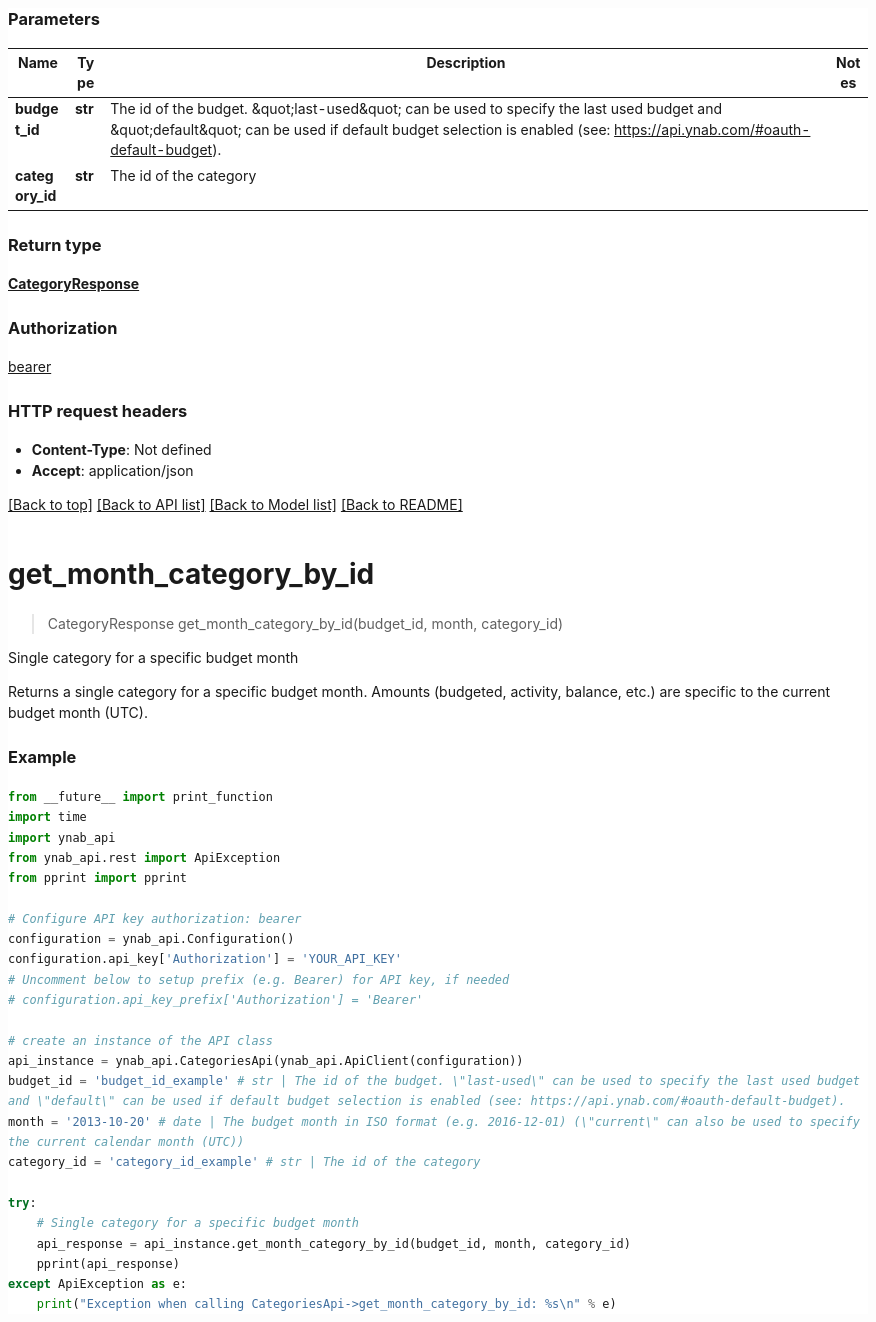 ### Parameters

Name | Type | Description  | Notes
------------- | ------------- | ------------- | -------------
 **budget_id** | **str**| The id of the budget. \&quot;last-used\&quot; can be used to specify the last used budget and \&quot;default\&quot; can be used if default budget selection is enabled (see: https://api.ynab.com/#oauth-default-budget). | 
 **category_id** | **str**| The id of the category | 

### Return type

[**CategoryResponse**](CategoryResponse.md)

### Authorization

[bearer](../README.md#bearer)

### HTTP request headers

 - **Content-Type**: Not defined
 - **Accept**: application/json

[[Back to top]](#) [[Back to API list]](../README.md#documentation-for-api-endpoints) [[Back to Model list]](../README.md#documentation-for-models) [[Back to README]](../README.md)

# **get_month_category_by_id**
> CategoryResponse get_month_category_by_id(budget_id, month, category_id)

Single category for a specific budget month

Returns a single category for a specific budget month.  Amounts (budgeted, activity, balance, etc.) are specific to the current budget month (UTC).

### Example
```python
from __future__ import print_function
import time
import ynab_api
from ynab_api.rest import ApiException
from pprint import pprint

# Configure API key authorization: bearer
configuration = ynab_api.Configuration()
configuration.api_key['Authorization'] = 'YOUR_API_KEY'
# Uncomment below to setup prefix (e.g. Bearer) for API key, if needed
# configuration.api_key_prefix['Authorization'] = 'Bearer'

# create an instance of the API class
api_instance = ynab_api.CategoriesApi(ynab_api.ApiClient(configuration))
budget_id = 'budget_id_example' # str | The id of the budget. \"last-used\" can be used to specify the last used budget and \"default\" can be used if default budget selection is enabled (see: https://api.ynab.com/#oauth-default-budget).
month = '2013-10-20' # date | The budget month in ISO format (e.g. 2016-12-01) (\"current\" can also be used to specify the current calendar month (UTC))
category_id = 'category_id_example' # str | The id of the category

try:
    # Single category for a specific budget month
    api_response = api_instance.get_month_category_by_id(budget_id, month, category_id)
    pprint(api_response)
except ApiException as e:
    print("Exception when calling CategoriesApi->get_month_category_by_id: %s\n" % e)
```
